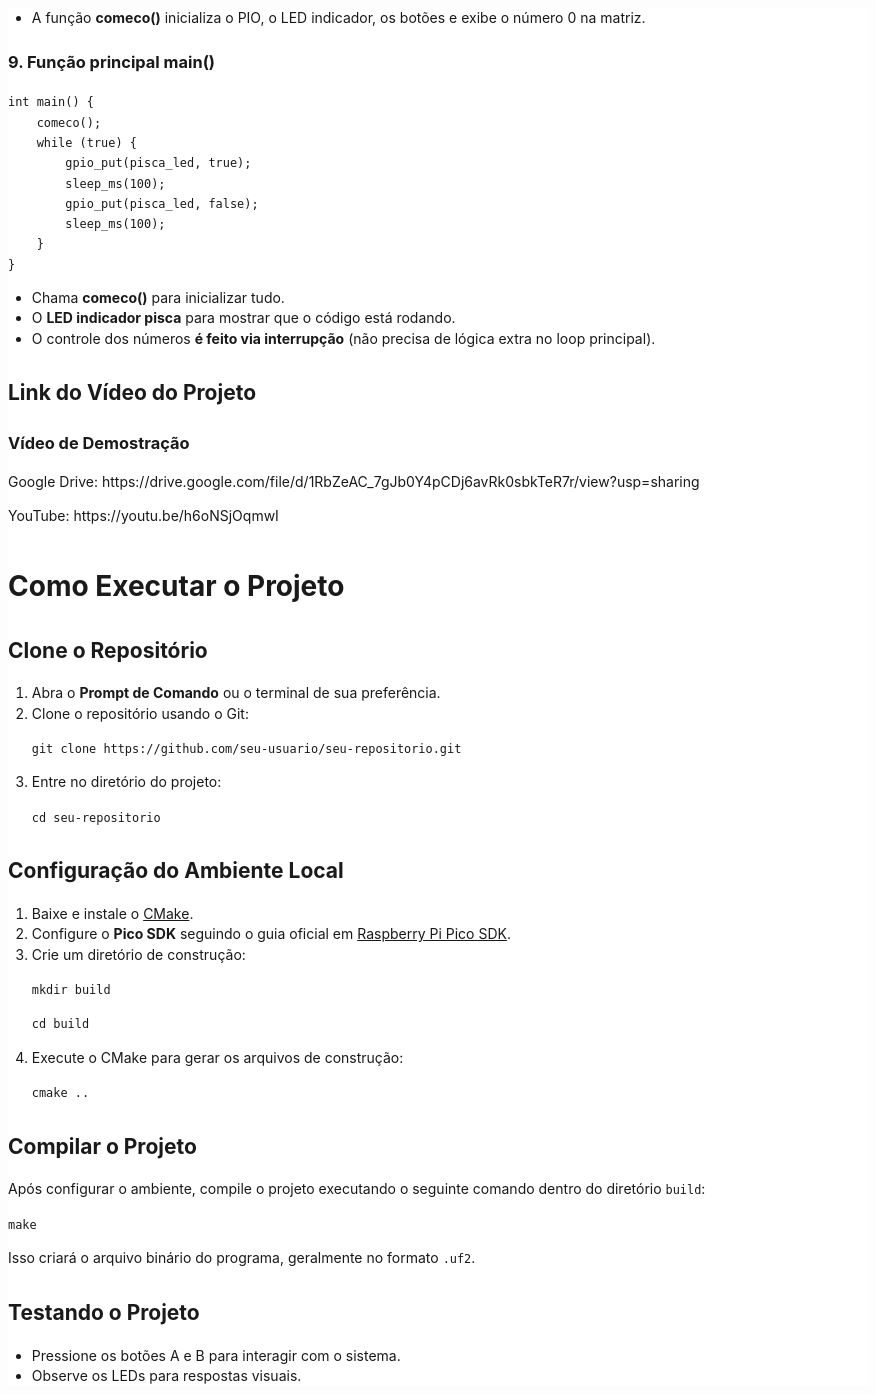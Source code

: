 <ul>
	<li>A função <strong>comeco()</strong> inicializa o PIO, o LED indicador, os botões e exibe o número 0 na matriz.</li>
</ul>

<h3>9. Função principal <strong>main()</strong></h3>

<pre><code>int main() {
    comeco();
    while (true) {
        gpio_put(pisca_led, true);
        sleep_ms(100);
        gpio_put(pisca_led, false);
        sleep_ms(100);
    }
}</code></pre>

<ul>
<li>Chama <strong>comeco()</strong> para inicializar tudo.</li>    
<li>O <strong>LED indicador pisca</strong> para mostrar que o código está rodando.</li>    
<li>O controle dos números <strong>é feito via interrupção</strong> (não precisa de lógica extra no loop principal).</li>    
</ul>

<h2>Link do Vídeo do Projeto</h2>

<h3>Vídeo de Demostração</h3>

<p>Google Drive: https://drive.google.com/file/d/1RbZeAC_7gJb0Y4pCDj6avRk0sbkTeR7r/view?usp=sharing</p>
<p>YouTube: https://youtu.be/h6oNSjOqmwI</p>

   <h1>Como Executar o Projeto</h1>
        <h2>Clone o Repositório</h2>
    <ol>
        <li>Abra o <strong>Prompt de Comando</strong> ou o terminal de sua preferência.</li>
        <li>Clone o repositório usando o Git:
            <pre><code>git clone https://github.com/seu-usuario/seu-repositorio.git</code></pre>
        </li>
        <li>Entre no diretório do projeto:
            <pre><code>cd seu-repositorio</code></pre>
        </li>
    </ol>    
    <h2>Configuração do Ambiente Local</h2>
    <ol>
        <li>Baixe e instale o <a href="https://cmake.org/download/" target="_blank">CMake</a>.</li>
        <li>Configure o <strong>Pico SDK</strong> seguindo o guia oficial em 
            <a href="https://datasheets.raspberrypi.com/pico/raspberry-pi-pico-c-sdk.pdf" target="_blank">
                Raspberry Pi Pico SDK</a>.
        </li>
        <li>Crie um diretório de construção:
            <pre><code>mkdir build</code></pre>
            <pre><code>cd build</code></pre>
        </li>
        <li>Execute o CMake para gerar os arquivos de construção:
            <pre><code>cmake ..</code></pre>
        </li>
    </ol>
    <h2>Compilar o Projeto</h2>
    <p>Após configurar o ambiente, compile o projeto executando o seguinte comando dentro do diretório <code>build</code>:</p>
    <pre><code>make</code></pre>
    <p>Isso criará o arquivo binário do programa, geralmente no formato <code>.uf2</code>.</p>
   <h2>Testando o Projeto</h2>
    <ul>
        <li>Pressione os botões A e B para interagir com o sistema.</li>
        <li>Observe os LEDs para respostas visuais.</li>        